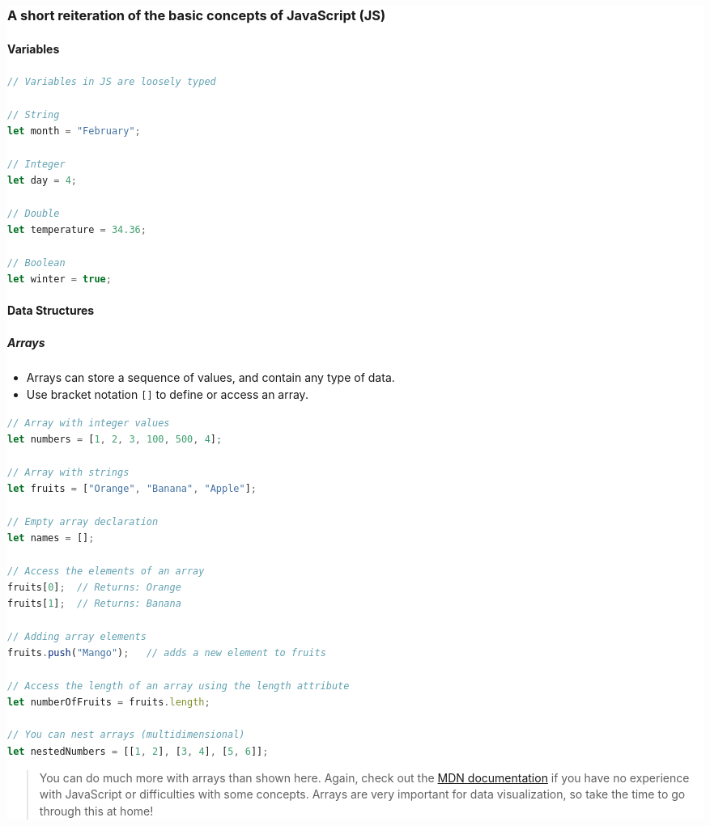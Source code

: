 ### A short reiteration of the basic concepts of JavaScript (JS)

#### Variables

```javascript
// Variables in JS are loosely typed

// String
let month = "February";	

// Integer
let day = 4;

// Double
let temperature = 34.36;

// Boolean
let winter = true;
```


#### Data Structures

##### Arrays
* Arrays can store a sequence of values, and contain any type of data. 
* Use bracket notation ```[]``` to define or access an array.

```javascript
// Array with integer values
let numbers = [1, 2, 3, 100, 500, 4];	

// Array with strings
let fruits = ["Orange", "Banana", "Apple"];

// Empty array declaration
let names = [];

// Access the elements of an array
fruits[0]; 	// Returns: Orange
fruits[1]; 	// Returns: Banana

// Adding array elements
fruits.push("Mango");	// adds a new element to fruits

// Access the length of an array using the length attribute
let numberOfFruits = fruits.length;

// You can nest arrays (multidimensional)
let nestedNumbers = [[1, 2], [3, 4], [5, 6]];
```

> You can do much more with arrays than shown here. Again, check out the [MDN documentation](https://developer.mozilla.org/en-US/docs/Web/JavaScript/Reference/Global_Objects/Array) if you have no experience with JavaScript or difficulties with some concepts. Arrays are very important for data visualization, so take the time to go through this at home!
